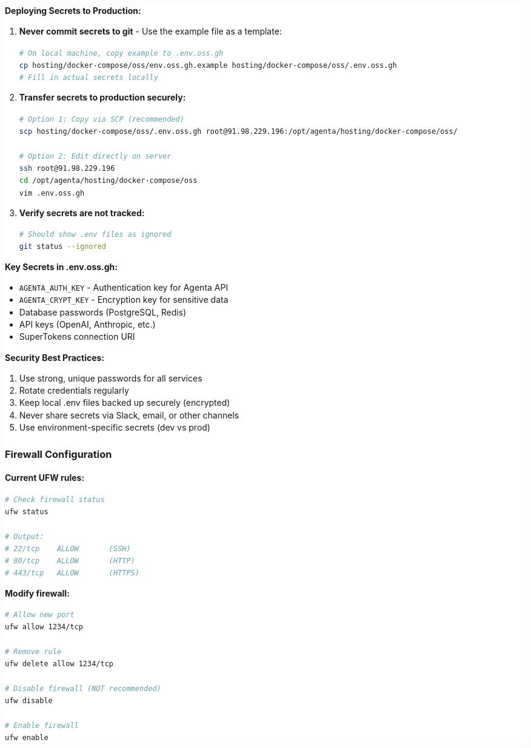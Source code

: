**Deploying Secrets to Production:**

1. **Never commit secrets to git** - Use the example file as a template:
   ```bash
   # On local machine, copy example to .env.oss.gh
   cp hosting/docker-compose/oss/env.oss.gh.example hosting/docker-compose/oss/.env.oss.gh
   # Fill in actual secrets locally
   ```

2. **Transfer secrets to production securely:**
   ```bash
   # Option 1: Copy via SCP (recommended)
   scp hosting/docker-compose/oss/.env.oss.gh root@91.98.229.196:/opt/agenta/hosting/docker-compose/oss/

   # Option 2: Edit directly on server
   ssh root@91.98.229.196
   cd /opt/agenta/hosting/docker-compose/oss
   vim .env.oss.gh
   ```

3. **Verify secrets are not tracked:**
   ```bash
   # Should show .env files as ignored
   git status --ignored
   ```

**Key Secrets in .env.oss.gh:**
- `AGENTA_AUTH_KEY` - Authentication key for Agenta API
- `AGENTA_CRYPT_KEY` - Encryption key for sensitive data
- Database passwords (PostgreSQL, Redis)
- API keys (OpenAI, Anthropic, etc.)
- SuperTokens connection URI

**Security Best Practices:**
1. Use strong, unique passwords for all services
2. Rotate credentials regularly
3. Keep local .env files backed up securely (encrypted)
4. Never share secrets via Slack, email, or other channels
5. Use environment-specific secrets (dev vs prod)

### Firewall Configuration

**Current UFW rules:**
```bash
# Check firewall status
ufw status

# Output:
# 22/tcp    ALLOW       (SSH)
# 80/tcp    ALLOW       (HTTP)
# 443/tcp   ALLOW       (HTTPS)
```

**Modify firewall:**
```bash
# Allow new port
ufw allow 1234/tcp

# Remove rule
ufw delete allow 1234/tcp

# Disable firewall (NOT recommended)
ufw disable

# Enable firewall
ufw enable
```

